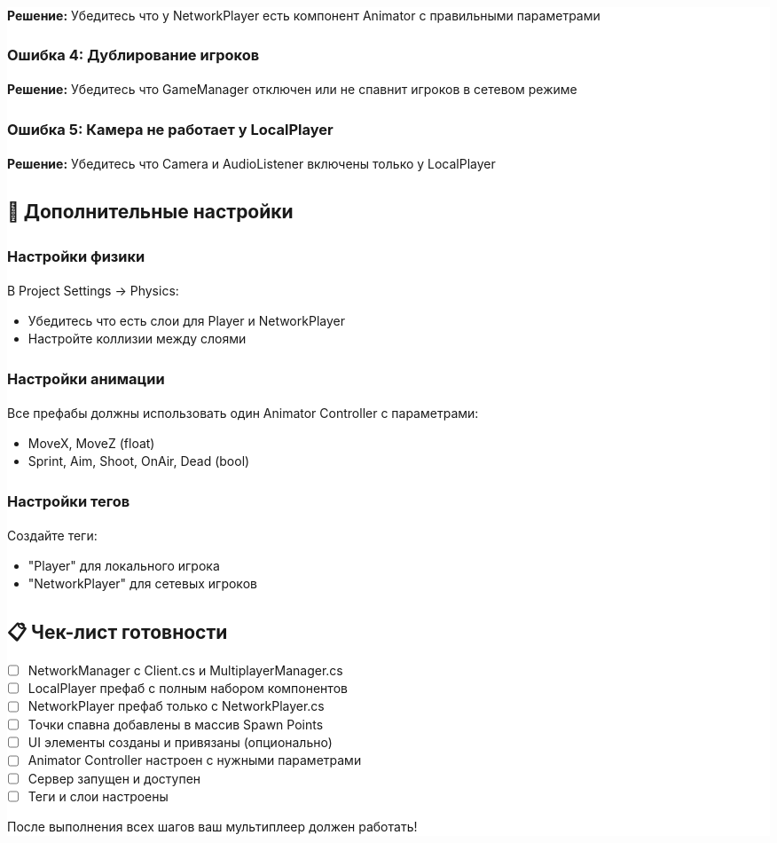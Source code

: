 **Решение:** Убедитесь что у NetworkPlayer есть компонент Animator с правильными параметрами

### Ошибка 4: Дублирование игроков

**Решение:** Убедитесь что GameManager отключен или не спавнит игроков в сетевом режиме

### Ошибка 5: Камера не работает у LocalPlayer

**Решение:** Убедитесь что Camera и AudioListener включены только у LocalPlayer

## 🔧 Дополнительные настройки

### Настройки физики

В Project Settings → Physics:

- Убедитесь что есть слои для Player и NetworkPlayer
- Настройте коллизии между слоями

### Настройки анимации

Все префабы должны использовать один Animator Controller с параметрами:

- MoveX, MoveZ (float)
- Sprint, Aim, Shoot, OnAir, Dead (bool)

### Настройки тегов

Создайте теги:

- "Player" для локального игрока
- "NetworkPlayer" для сетевых игроков

## 📋 Чек-лист готовности

- [ ] NetworkManager с Client.cs и MultiplayerManager.cs
- [ ] LocalPlayer префаб с полным набором компонентов
- [ ] NetworkPlayer префаб только с NetworkPlayer.cs
- [ ] Точки спавна добавлены в массив Spawn Points
- [ ] UI элементы созданы и привязаны (опционально)
- [ ] Animator Controller настроен с нужными параметрами
- [ ] Сервер запущен и доступен
- [ ] Теги и слои настроены

После выполнения всех шагов ваш мультиплеер должен работать!
